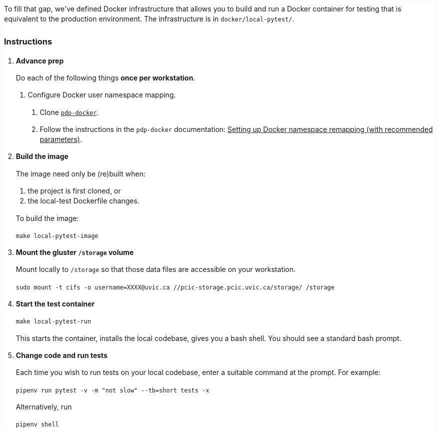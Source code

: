 To fill that gap, we've defined Docker infrastructure that allows you to 
build and run a Docker container for testing that is equivalent to the 
production environment. The infrastructure is in `docker/local-pytest/`.

### Instructions

1. **Advance prep**

    Do each of the following things **once per workstation**.
    
    1. Configure Docker user namespace mapping.
    
        1. Clone [`pdp-docker`](https://github.com/pacificclimate/pdp-docker).
     
        1. Follow the instructions in the `pdp-docker` documentation:
         [Setting up Docker namespace remapping (with recommended parameters)](https://github.com/pacificclimate/pdp-docker#setting-up-docker-namespace-remapping-with-recommended-parameters).
               
1. **Build the image**

    The image need only be (re)built when:
    
    1. the project is first cloned, or
    1. the local-test Dockerfile changes.
    
    To build the image:
    
    ```
    make local-pytest-image
    ```
   
1. **Mount the gluster `/storage` volume**
   
    Mount locally to `/storage` so that those data files are accessible on 
    your workstation.

    ```
    sudo mount -t cifs -o username=XXXX@uvic.ca //pcic-storage.pcic.uvic.ca/storage/ /storage
    ```

1. **Start the test container**

    ```
    make local-pytest-run 
    ```
    
    This starts the container, installs the local codebase, gives you a 
    bash shell. You should see a standard bash prompt.

1. **Change code and run tests**

   Each time you wish to run tests on your local codebase, enter a suitable
   command at the prompt. For example:
    
   ```
   pipenv run pytest -v -m "not slow" --tb=short tests -x
   ```
   
   Alternatively, run                               

   ```
   pipenv shell
   ```
   